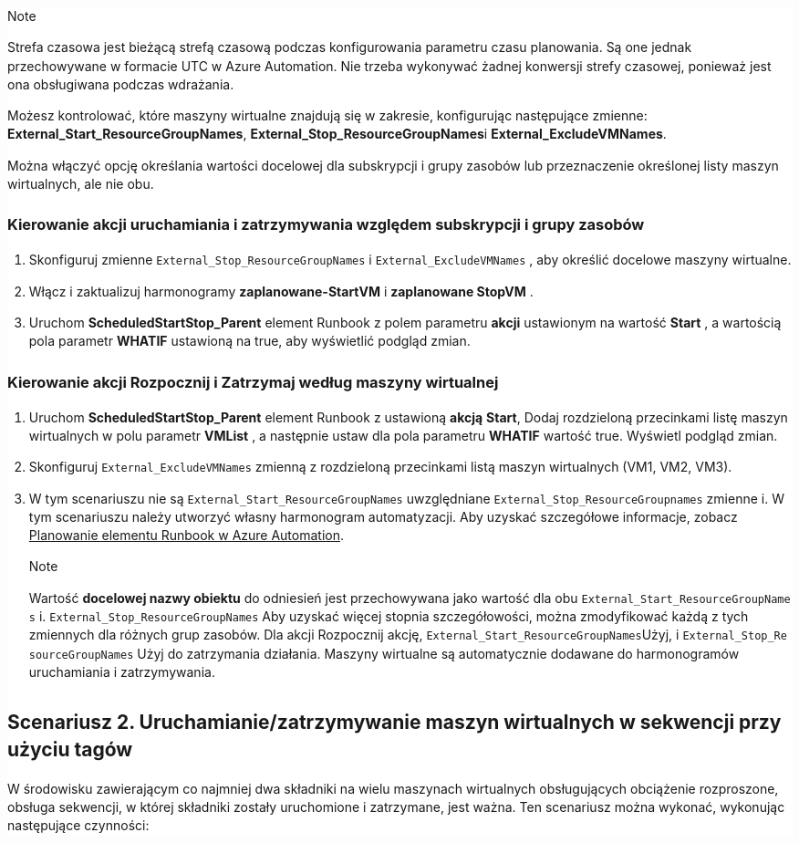 > [!NOTE]
> Strefa czasowa jest bieżącą strefą czasową podczas konfigurowania parametru czasu planowania. Są one jednak przechowywane w formacie UTC w Azure Automation. Nie trzeba wykonywać żadnej konwersji strefy czasowej, ponieważ jest ona obsługiwana podczas wdrażania.

Możesz kontrolować, które maszyny wirtualne znajdują się w zakresie, konfigurując następujące zmienne: **External_Start_ResourceGroupNames**, **External_Stop_ResourceGroupNames**i **External_ExcludeVMNames**.

Można włączyć opcję określania wartości docelowej dla subskrypcji i grupy zasobów lub przeznaczenie określonej listy maszyn wirtualnych, ale nie obu.

### <a name="target-the-start-and-stop-actions-against-a-subscription-and-resource-group"></a>Kierowanie akcji uruchamiania i zatrzymywania względem subskrypcji i grupy zasobów

1. Skonfiguruj zmienne `External_Stop_ResourceGroupNames` i `External_ExcludeVMNames` , aby określić docelowe maszyny wirtualne.

2. Włącz i zaktualizuj harmonogramy **zaplanowane-StartVM** i **zaplanowane StopVM** .

3. Uruchom **ScheduledStartStop_Parent** element Runbook z polem parametru **akcji** ustawionym na wartość **Start** , a wartością pola parametr **WHATIF** ustawioną na true, aby wyświetlić podgląd zmian.

### <a name="target-the-start-and-stop-action-by-vm-list"></a>Kierowanie akcji Rozpocznij i Zatrzymaj według maszyny wirtualnej

1. Uruchom **ScheduledStartStop_Parent** element Runbook z ustawioną **akcją** **Start**, Dodaj rozdzieloną przecinkami listę maszyn wirtualnych w polu parametr **VMList** , a następnie ustaw dla pola parametru **WHATIF** wartość true. Wyświetl podgląd zmian.

2. Skonfiguruj `External_ExcludeVMNames` zmienną z rozdzieloną przecinkami listą maszyn wirtualnych (VM1, VM2, VM3).

3. W tym scenariuszu nie są `External_Start_ResourceGroupNames` uwzględniane `External_Stop_ResourceGroupnames` zmienne i. W tym scenariuszu należy utworzyć własny harmonogram automatyzacji. Aby uzyskać szczegółowe informacje, zobacz [Planowanie elementu Runbook w Azure Automation](../automation/automation-schedules.md).

    > [!NOTE]
    > Wartość **docelowej nazwy obiektu** do odniesień jest przechowywana jako wartość dla obu `External_Start_ResourceGroupNames` i. `External_Stop_ResourceGroupNames` Aby uzyskać więcej stopnia szczegółowości, można zmodyfikować każdą z tych zmiennych dla różnych grup zasobów. Dla akcji Rozpocznij akcję, `External_Start_ResourceGroupNames`Użyj, i `External_Stop_ResourceGroupNames` Użyj do zatrzymania działania. Maszyny wirtualne są automatycznie dodawane do harmonogramów uruchamiania i zatrzymywania.

## <a name="scenario-2-startstop-vms-in-sequence-by-using-tags"></a><a name="tags"></a>Scenariusz 2. Uruchamianie/zatrzymywanie maszyn wirtualnych w sekwencji przy użyciu tagów

W środowisku zawierającym co najmniej dwa składniki na wielu maszynach wirtualnych obsługujących obciążenie rozproszone, obsługa sekwencji, w której składniki zostały uruchomione i zatrzymane, jest ważna. Ten scenariusz można wykonać, wykonując następujące czynności:
